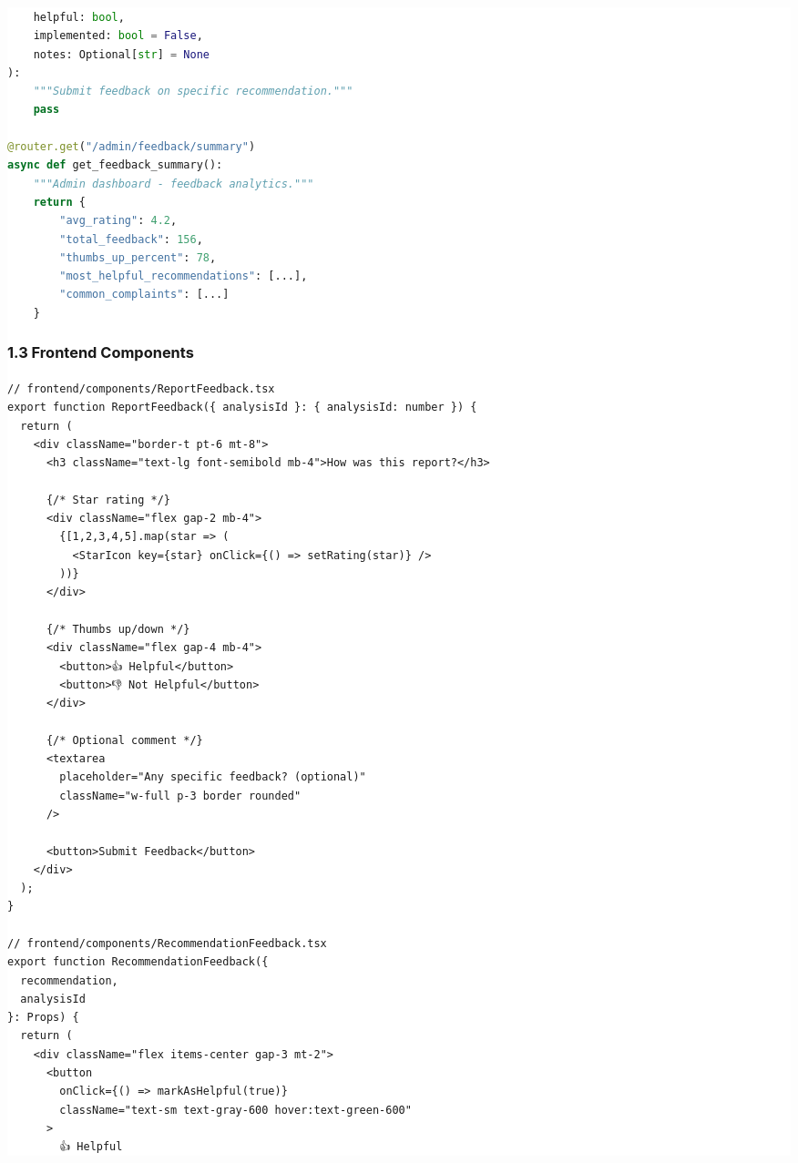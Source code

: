 ```python
    helpful: bool,
    implemented: bool = False,
    notes: Optional[str] = None
):
    """Submit feedback on specific recommendation."""
    pass

@router.get("/admin/feedback/summary")
async def get_feedback_summary():
    """Admin dashboard - feedback analytics."""
    return {
        "avg_rating": 4.2,
        "total_feedback": 156,
        "thumbs_up_percent": 78,
        "most_helpful_recommendations": [...],
        "common_complaints": [...]
    }
```

### 1.3 Frontend Components
```tsx
// frontend/components/ReportFeedback.tsx
export function ReportFeedback({ analysisId }: { analysisId: number }) {
  return (
    <div className="border-t pt-6 mt-8">
      <h3 className="text-lg font-semibold mb-4">How was this report?</h3>
      
      {/* Star rating */}
      <div className="flex gap-2 mb-4">
        {[1,2,3,4,5].map(star => (
          <StarIcon key={star} onClick={() => setRating(star)} />
        ))}
      </div>
      
      {/* Thumbs up/down */}
      <div className="flex gap-4 mb-4">
        <button>👍 Helpful</button>
        <button>👎 Not Helpful</button>
      </div>
      
      {/* Optional comment */}
      <textarea 
        placeholder="Any specific feedback? (optional)"
        className="w-full p-3 border rounded"
      />
      
      <button>Submit Feedback</button>
    </div>
  );
}

// frontend/components/RecommendationFeedback.tsx
export function RecommendationFeedback({ 
  recommendation, 
  analysisId 
}: Props) {
  return (
    <div className="flex items-center gap-3 mt-2">
      <button 
        onClick={() => markAsHelpful(true)}
        className="text-sm text-gray-600 hover:text-green-600"
      >
        👍 Helpful
```